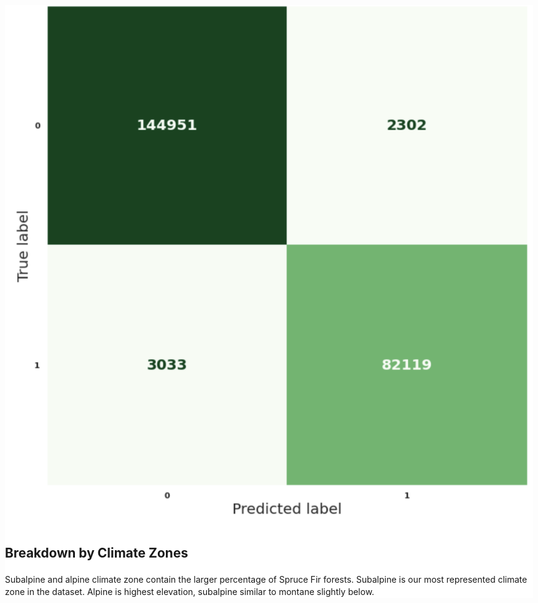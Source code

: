 ![Alt text](/spruce-fir-forest-project/classificationgraphs/confusion.png?raw=true "XGBoost Confusion Matrix")

## Breakdown by Climate Zones
Subalpine and alpine climate zone contain the larger percentage of Spruce Fir forests. 
Subalpine is our most represented climate zone in the dataset. Alpine is highest elevation, subalpine similar to montane slightly below. 